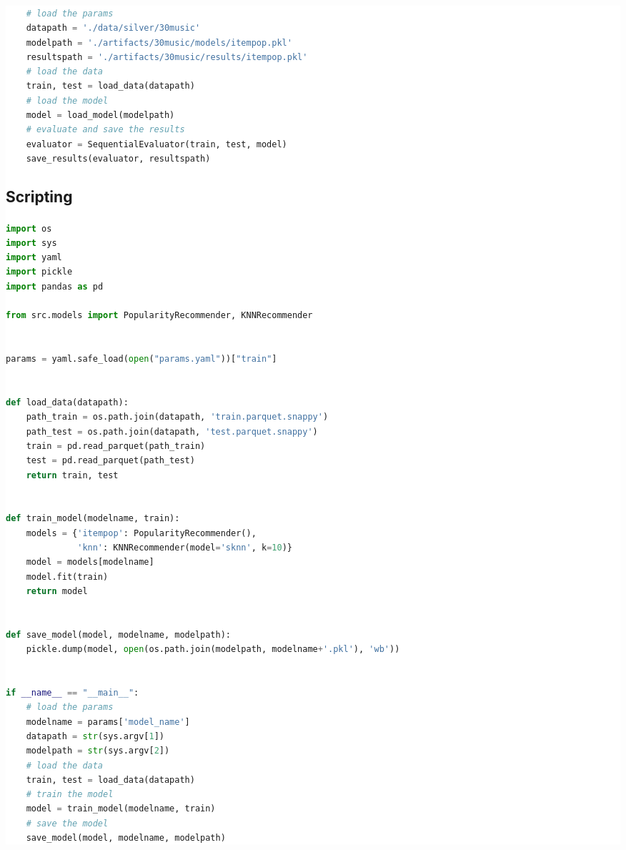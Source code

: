 ```python id="rrtlT-cs4jX4"
    # load the params
    datapath = './data/silver/30music'
    modelpath = './artifacts/30music/models/itempop.pkl'
    resultspath = './artifacts/30music/results/itempop.pkl'
    # load the data
    train, test = load_data(datapath)
    # load the model
    model = load_model(modelpath)
    # evaluate and save the results
    evaluator = SequentialEvaluator(train, test, model)
    save_results(evaluator, resultspath)
```


## Scripting


```python id="roFrzEtG4nK3"
import os
import sys
import yaml
import pickle
import pandas as pd

from src.models import PopularityRecommender, KNNRecommender


params = yaml.safe_load(open("params.yaml"))["train"]


def load_data(datapath):
    path_train = os.path.join(datapath, 'train.parquet.snappy')
    path_test = os.path.join(datapath, 'test.parquet.snappy')
    train = pd.read_parquet(path_train)
    test = pd.read_parquet(path_test)
    return train, test


def train_model(modelname, train):
    models = {'itempop': PopularityRecommender(),
              'knn': KNNRecommender(model='sknn', k=10)}
    model = models[modelname]
    model.fit(train)
    return model


def save_model(model, modelname, modelpath):
    pickle.dump(model, open(os.path.join(modelpath, modelname+'.pkl'), 'wb'))


if __name__ == "__main__":
    # load the params
    modelname = params['model_name']
    datapath = str(sys.argv[1])
    modelpath = str(sys.argv[2])
    # load the data
    train, test = load_data(datapath)
    # train the model
    model = train_model(modelname, train)
    # save the model
    save_model(model, modelname, modelpath)
```
